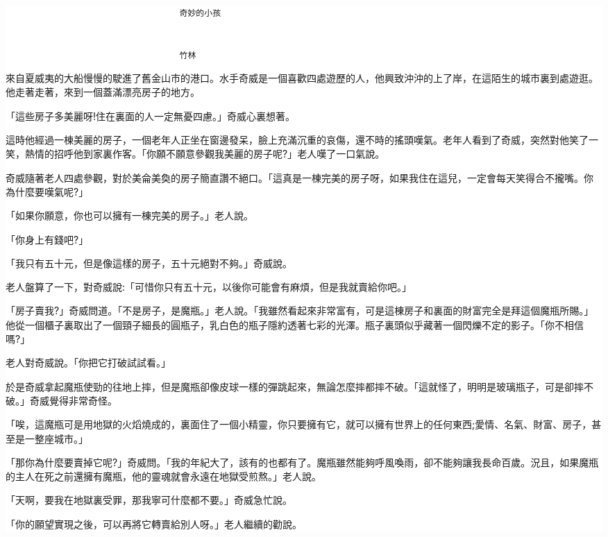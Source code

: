 
    	
									   
									   奇妙的小孩
									   
									   
									   竹林
									   
									








來自夏威夷的大船慢慢的駛進了舊金山市的港口。水手奇威是一個喜歡四處遊歷的人，他興致沖沖的上了岸，在這陌生的城市裏到處遊逛。他走著走著，來到一個蓋滿漂亮房子的地方。



「這些房子多美麗呀!住在裏面的人一定無憂四慮。」奇威心裏想著。



這時他經過一棟美麗的房子，一個老年人正坐在窗邊發呆，臉上充滿沉重的哀傷，還不時的搖頭嘆氣。老年人看到了奇威，突然對他笑了一笑，熱情的招呼他到家裏作客。「你願不願意參觀我美麗的房子呢?」老人嘆了一口氣說。



奇威隨著老人四處參觀，對於美侖美奐的房子簡直讚不絕口。「這真是一棟完美的房子呀，如果我住在這兒，一定會每天笑得合不攏嘴。你為什麼要嘆氣呢?」



「如果你願意，你也可以擁有一棟完美的房子。」老人說。



「你身上有錢吧?」



「我只有五十元，但是像這樣的房子，五十元絕對不夠。」奇威說。



老人盤算了一下，對奇威說:「可惜你只有五十元，以後你可能會有麻煩，但是我就賣給你吧。」



「房子賣我?」奇威問道。「不是房子，是魔瓶。」老人說。「我雖然看起來非常富有，可是這棟房子和裏面的財富完全是拜這個魔瓶所賜。」他從一個櫃子裏取出了一個頸子細長的圓瓶子，乳白色的瓶子隱約透著七彩的光澤。瓶子裏頭似乎藏著一個閃爍不定的影子。「你不相信嗎?」



老人對奇威說。「你把它打破試試看。」



於是奇威拿起魔瓶使勁的往地上摔，但是魔瓶卻像皮球一樣的彈跳起來，無論怎麼摔都摔不破。「這就怪了，明明是玻璃瓶子，可是卻摔不破。」奇威覺得非常奇怪。



「唉，這魔瓶可是用地獄的火熖燒成的，裏面住了一個小精靈，你只要擁有它，就可以擁有世界上的任何東西;愛情、名氣、財富、房子，甚至是一整座城市。」



「那你為什麼要賣掉它呢?」奇威問。「我的年紀大了，該有的也都有了。魔瓶雖然能夠呼風喚雨，卻不能夠讓我長命百歲。況且，如果魔瓶的主人在死之前還擁有魔瓶，他的靈魂就會永遠在地獄受煎熬。」老人說。



「天啊，要我在地獄裏受罪，那我寧可什麼都不要。」奇威急忙說。



「你的願望實現之後，可以再將它轉賣給別人呀。」老人繼續的勸說。
